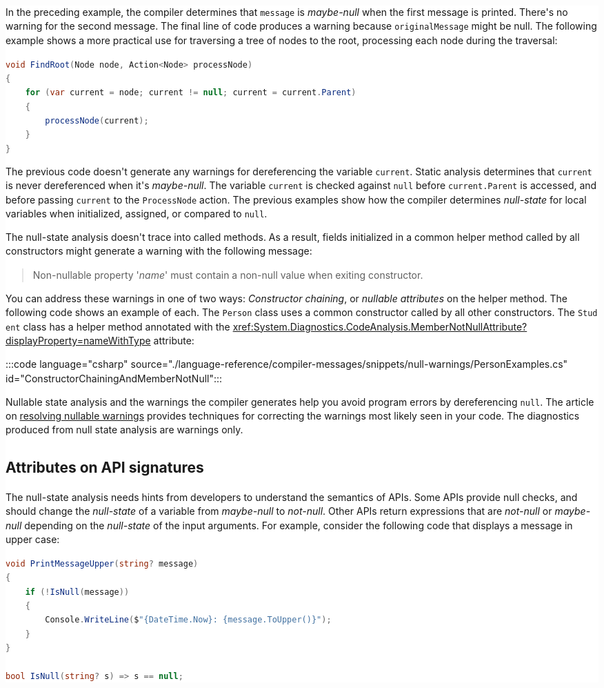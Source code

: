 In the preceding example, the compiler determines that `message` is *maybe-null* when the first message is printed. There's no warning for the second message. The final line of code produces a warning because `originalMessage` might be null. The following example shows a more practical use for traversing a tree of nodes to the root, processing each node during the traversal:

```csharp
void FindRoot(Node node, Action<Node> processNode)
{
    for (var current = node; current != null; current = current.Parent)
    {
        processNode(current);
    }
}
```

The previous code doesn't generate any warnings for dereferencing the variable `current`. Static analysis determines that `current` is never dereferenced when it's *maybe-null*. The variable `current` is checked against `null` before `current.Parent` is accessed, and before passing `current` to the `ProcessNode` action. The previous examples show how the compiler determines *null-state* for local variables when initialized, assigned, or compared to `null`.

The null-state analysis doesn't trace into called methods. As a result, fields initialized in a common helper method called by all constructors might generate a warning with the following message:

> Non-nullable property '*name*' must contain a non-null value when exiting constructor.

You can address these warnings in one of two ways: *Constructor chaining*, or *nullable attributes* on the helper method. The following code shows an example of each. The `Person` class uses a common constructor called by all other constructors. The `Student` class has a helper method annotated with the <xref:System.Diagnostics.CodeAnalysis.MemberNotNullAttribute?displayProperty=nameWithType> attribute:

:::code language="csharp" source="./language-reference/compiler-messages/snippets/null-warnings/PersonExamples.cs" id="ConstructorChainingAndMemberNotNull":::

Nullable state analysis and the warnings the compiler generates help you avoid program errors by dereferencing `null`. The article on [resolving nullable warnings](language-reference/compiler-messages/nullable-warnings.md) provides techniques for correcting the warnings most likely seen in your code. The diagnostics produced from null state analysis are warnings only.

## Attributes on API signatures

The null-state analysis needs hints from developers to understand the semantics of APIs. Some APIs provide null checks, and should change the *null-state* of a variable from *maybe-null* to *not-null*. Other APIs return expressions that are *not-null* or *maybe-null* depending on the *null-state* of the input arguments. For example, consider the following code that displays a message in upper case:

```csharp
void PrintMessageUpper(string? message)
{
    if (!IsNull(message))
    {
        Console.WriteLine($"{DateTime.Now}: {message.ToUpper()}");
    }
}

bool IsNull(string? s) => s == null;
```
